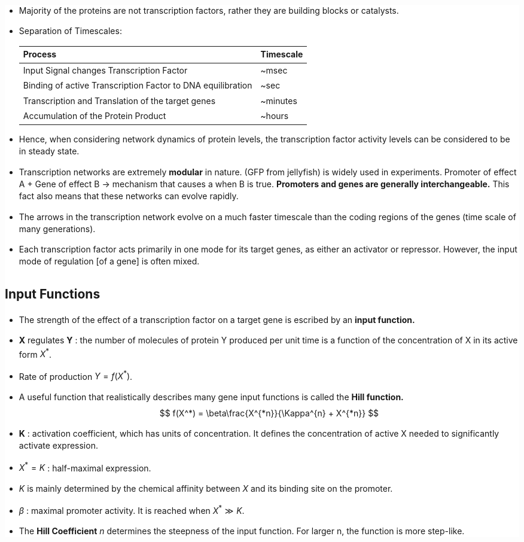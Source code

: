 * Majority of the proteins are not transcription factors, rather they are building blocks or catalysts.

* Separation of Timescales:

  | Process                                                     | Timescale |
  | ----------------------------------------------------------- | --------- |
  | Input Signal changes Transcription Factor                   | ~msec     |
  | Binding of active Transcription Factor to DNA equilibration | ~sec      |
  | Transcription and Translation of the target genes           | ~minutes  |
  | Accumulation of the Protein Product                         | ~hours    |

* Hence, when considering network dynamics of protein levels, the transcription factor activity levels can be considered to be in steady state.

* Transcription networks are extremely **modular** in nature. (GFP from jellyfish) is widely used in experiments. Promoter of effect A + Gene of effect B → mechanism that causes a when B is true. **Promoters and genes are generally interchangeable.** This fact also means that these networks can evolve rapidly.

* The arrows in the transcription network evolve on a much faster timescale than the coding regions of the genes (time scale of many generations).

* Each transcription factor acts primarily in one mode for its target genes, as either an activator or repressor. However, the input mode of regulation [of a gene] is often mixed.

## Input Functions

* The strength of the effect of a transcription factor on a target gene is escribed by an **input function.**

* **X** regulates **Y** : the number of molecules of protein Y produced per unit time is a function of the concentration of X in its active form $X^{*}$.

* Rate of production $Y = f(X^*)$.

* A useful function that realistically describes many gene input functions is called the **Hill function.**
  $$
  f(X^*) = \beta\frac{X^{*n}}{\Kappa^{n} + X^{*n}}
  $$

* **K** : activation coefficient, which has units of concentration. It defines the concentration of active X needed to significantly activate expression.

* $X^* = K$ : half-maximal expression.

* $K$ is mainly determined by the chemical affinity between $X$ and its binding site on the promoter.  

* $\beta$ : maximal promoter activity. It is reached when $X^* \gg K$.

* The **Hill Coefficient** $n$ determines the steepness of the input function. For larger n, the function is more step-like.
